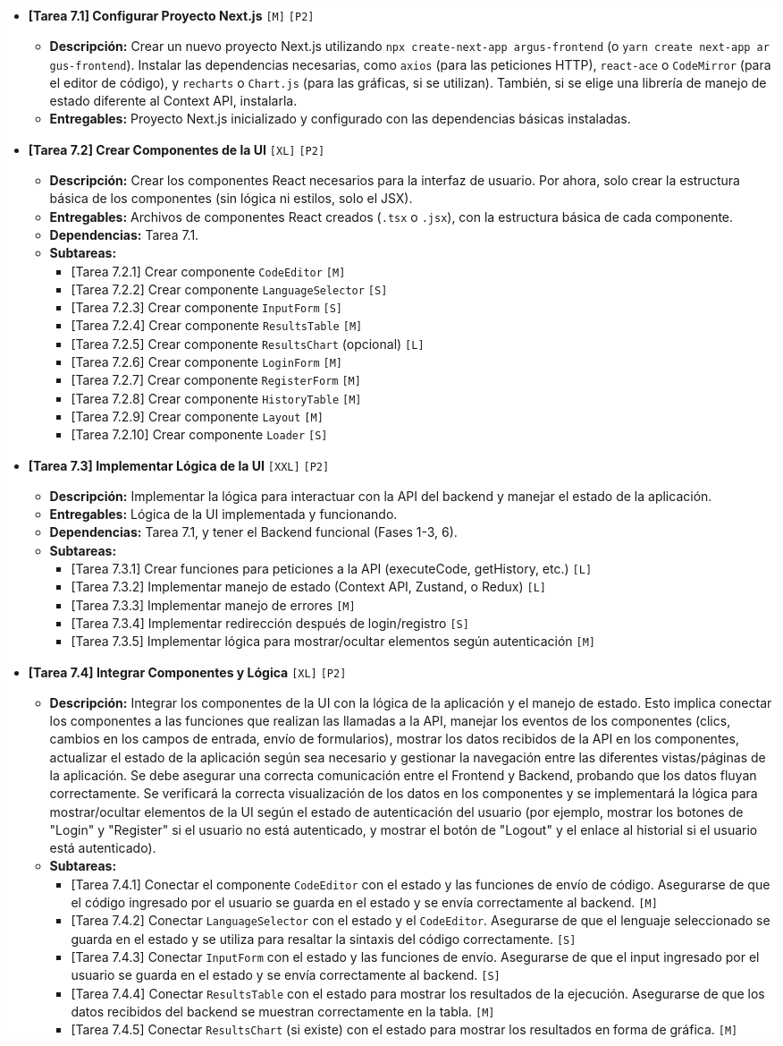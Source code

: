 *   **[Tarea 7.1] Configurar Proyecto Next.js** `[M]` `[P2]`
    *   **Descripción:** Crear un nuevo proyecto Next.js utilizando `npx create-next-app argus-frontend` (o `yarn create next-app argus-frontend`). Instalar las dependencias necesarias, como `axios` (para las peticiones HTTP), `react-ace` o `CodeMirror` (para el editor de código), y `recharts` o `Chart.js` (para las gráficas, si se utilizan). También, si se elige una librería de manejo de estado diferente al Context API, instalarla.
    *   **Entregables:** Proyecto Next.js inicializado y configurado con las dependencias básicas instaladas.

*   **[Tarea 7.2] Crear Componentes de la UI** `[XL]` `[P2]`
    *   **Descripción:** Crear los componentes React necesarios para la interfaz de usuario.  Por ahora, solo crear la estructura básica de los componentes (sin lógica ni estilos, solo el JSX).
    *   **Entregables:** Archivos de componentes React creados (`.tsx` o `.jsx`), con la estructura básica de cada componente.
    *   **Dependencias:** Tarea 7.1.
     * **Subtareas:**
        * [Tarea 7.2.1] Crear componente `CodeEditor` `[M]`
        * [Tarea 7.2.2] Crear componente `LanguageSelector` `[S]`
        * [Tarea 7.2.3] Crear componente `InputForm` `[S]`
        * [Tarea 7.2.4] Crear componente `ResultsTable` `[M]`
        * [Tarea 7.2.5] Crear componente `ResultsChart` (opcional) `[L]`
        * [Tarea 7.2.6] Crear componente `LoginForm` `[M]`
        * [Tarea 7.2.7] Crear componente `RegisterForm` `[M]`
        * [Tarea 7.2.8] Crear componente `HistoryTable` `[M]`
        * [Tarea 7.2.9] Crear componente `Layout` `[M]`
        * [Tarea 7.2.10] Crear componente `Loader` `[S]`

*   **[Tarea 7.3] Implementar Lógica de la UI** `[XXL]` `[P2]`
    *   **Descripción:** Implementar la lógica para interactuar con la API del backend y manejar el estado de la aplicación.
    *   **Entregables:** Lógica de la UI implementada y funcionando.
    *   **Dependencias:** Tarea 7.1, y tener el Backend funcional (Fases 1-3, 6).
      * **Subtareas:**
        * [Tarea 7.3.1] Crear funciones para peticiones a la API (executeCode, getHistory, etc.) `[L]`
        * [Tarea 7.3.2] Implementar manejo de estado (Context API, Zustand, o Redux) `[L]`
        * [Tarea 7.3.3] Implementar manejo de errores `[M]`
        * [Tarea 7.3.4] Implementar redirección después de login/registro `[S]`
        * [Tarea 7.3.5] Implementar lógica para mostrar/ocultar elementos según autenticación `[M]`

*   **[Tarea 7.4] Integrar Componentes y Lógica** `[XL]` `[P2]`
    *   **Descripción:** Integrar los componentes de la UI con la lógica de la aplicación y el manejo de estado. Esto implica conectar los componentes a las funciones que realizan las llamadas a la API, manejar los eventos de los componentes (clics, cambios en los campos de entrada, envío de formularios), mostrar los datos recibidos de la API en los componentes, actualizar el estado de la aplicación según sea necesario y gestionar la navegación entre las diferentes vistas/páginas de la aplicación. Se debe asegurar una correcta comunicación entre el Frontend y Backend, probando que los datos fluyan correctamente. Se verificará la correcta visualización de los datos en los componentes y se implementará la lógica para mostrar/ocultar elementos de la UI según el estado de autenticación del usuario (por ejemplo, mostrar los botones de "Login" y "Register" si el usuario no está autenticado, y mostrar el botón de "Logout" y el enlace al historial si el usuario está autenticado).
    *   **Subtareas:**
        * [Tarea 7.4.1] Conectar el componente `CodeEditor` con el estado y las funciones de envío de código.  Asegurarse de que el código ingresado por el usuario se guarda en el estado y se envía correctamente al backend. `[M]`
        * [Tarea 7.4.2] Conectar `LanguageSelector` con el estado y el `CodeEditor`.  Asegurarse de que el lenguaje seleccionado se guarda en el estado y se utiliza para resaltar la sintaxis del código correctamente. `[S]`
        * [Tarea 7.4.3] Conectar `InputForm` con el estado y las funciones de envío.  Asegurarse de que el input ingresado por el usuario se guarda en el estado y se envía correctamente al backend. `[S]`
        * [Tarea 7.4.4] Conectar `ResultsTable` con el estado para mostrar los resultados de la ejecución.  Asegurarse de que los datos recibidos del backend se muestran correctamente en la tabla. `[M]`
        * [Tarea 7.4.5] Conectar `ResultsChart` (si existe) con el estado para mostrar los resultados en forma de gráfica. `[M]`
